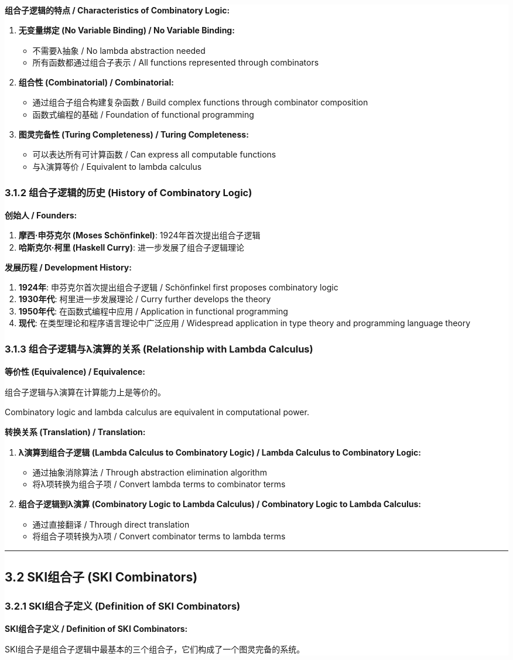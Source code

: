 **组合子逻辑的特点 / Characteristics of Combinatory Logic:**

1. **无变量绑定 (No Variable Binding) / No Variable Binding:**
   - 不需要λ抽象 / No lambda abstraction needed
   - 所有函数都通过组合子表示 / All functions represented through combinators

2. **组合性 (Combinatorial) / Combinatorial:**
   - 通过组合子组合构建复杂函数 / Build complex functions through combinator composition
   - 函数式编程的基础 / Foundation of functional programming

3. **图灵完备性 (Turing Completeness) / Turing Completeness:**
   - 可以表达所有可计算函数 / Can express all computable functions
   - 与λ演算等价 / Equivalent to lambda calculus

### 3.1.2 组合子逻辑的历史 (History of Combinatory Logic)

**创始人 / Founders:**

1. **摩西·申芬克尔 (Moses Schönfinkel)**: 1924年首次提出组合子逻辑
2. **哈斯克尔·柯里 (Haskell Curry)**: 进一步发展了组合子逻辑理论

**发展历程 / Development History:**

1. **1924年**: 申芬克尔首次提出组合子逻辑 / Schönfinkel first proposes combinatory logic
2. **1930年代**: 柯里进一步发展理论 / Curry further develops the theory
3. **1950年代**: 在函数式编程中应用 / Application in functional programming
4. **现代**: 在类型理论和程序语言理论中广泛应用 / Widespread application in type theory and programming language theory

### 3.1.3 组合子逻辑与λ演算的关系 (Relationship with Lambda Calculus)

**等价性 (Equivalence) / Equivalence:**

组合子逻辑与λ演算在计算能力上是等价的。

Combinatory logic and lambda calculus are equivalent in computational power.

**转换关系 (Translation) / Translation:**

1. **λ演算到组合子逻辑 (Lambda Calculus to Combinatory Logic) / Lambda Calculus to Combinatory Logic:**
   - 通过抽象消除算法 / Through abstraction elimination algorithm
   - 将λ项转换为组合子项 / Convert lambda terms to combinator terms

2. **组合子逻辑到λ演算 (Combinatory Logic to Lambda Calculus) / Combinatory Logic to Lambda Calculus:**
   - 通过直接翻译 / Through direct translation
   - 将组合子项转换为λ项 / Convert combinator terms to lambda terms

---

## 3.2 SKI组合子 (SKI Combinators)

### 3.2.1 SKI组合子定义 (Definition of SKI Combinators)

**SKI组合子定义 / Definition of SKI Combinators:**

SKI组合子是组合子逻辑中最基本的三个组合子，它们构成了一个图灵完备的系统。

